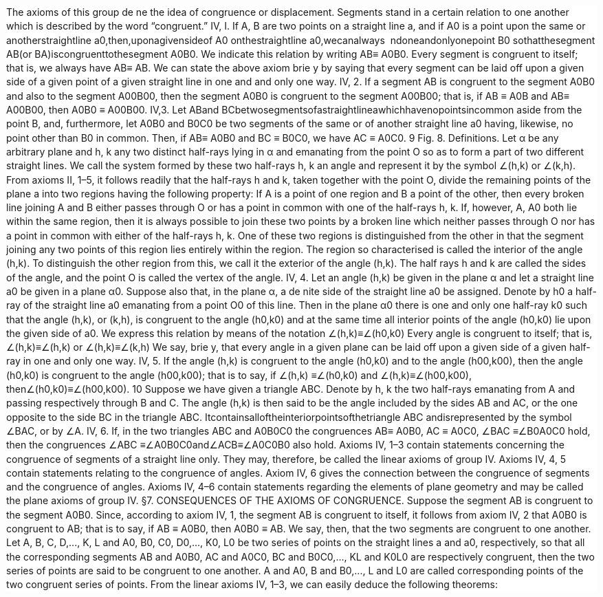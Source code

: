 The axioms of this group de ne the idea of congruence or displacement. Segments stand in a certain relation to one another which is described by the word “congruent.” IV, I. If A, B are two points on a straight line a, and if A0 is a point upon the same or anotherstraightline a0,then,uponagivensideof A0 onthestraightline a0,wecanalways  ndoneandonlyonepoint B0 sothatthesegment AB(or BA)iscongruenttothesegment A0B0. We indicate this relation by writing AB≡ A0B0. Every segment is congruent to itself; that is, we always have AB≡ AB. We can state the above axiom brie y by saying that every segment can be laid off upon a given side of a given point of a given straight line in one and and only one way. IV, 2. If a segment AB is congruent to the segment A0B0 and also to the segment A00B00, then the segment A0B0 is congruent to the segment A00B00; that is, if AB ≡ A0B and AB≡ A00B00, then A0B0 ≡ A00B00. IV,3. Let ABand BCbetwosegmentsofastraightlineawhichhavenopointsincommon aside from the point B, and, furthermore, let A0B0 and B0C0 be two segments of the same or of another straight line a0 having, likewise, no point other than B0 in common. Then, if AB≡ A0B0 and BC ≡ B0C0, we have AC ≡ A0C0.
9
Fig. 8.
Definitions. Let α be any arbitrary plane and h, k any two distinct half-rays lying in α and emanating from the point O so as to form a part of two different straight lines. We call the system formed by these two half-rays h, k an angle and represent it by the symbol ∠(h,k) or ∠(k,h). From axioms II, 1–5, it follows readily that the half-rays h and k, taken together with the point O, divide the remaining points of the plane a into two regions having the following property: If A is a point of one region and B a point of the other, then every broken line joining A and B either passes through O or has a point in common with one of the half-rays h, k. If, however, A, A0 both lie within the same region, then it is always possible to join these two points by a broken line which neither passes through O nor has a point in common with either of the half-rays h, k. One of these two regions is distinguished from the other in that the segment joining any two points of this region lies entirely within the region. The region so characterised is called the interior of the angle (h,k). To distinguish the other region from this, we call it the exterior of the angle (h,k). The half rays h and k are called the sides of the angle, and the point O is called the vertex of the angle. IV, 4. Let an angle (h,k) be given in the plane α and let a straight line a0 be given in a plane α0. Suppose also that, in the plane α, a de nite side of the straight line a0 be assigned. Denote by h0 a half-ray of the straight line a0 emanating from a point O0 of this line. Then in the plane α0 there is one and only one half-ray k0 such that the angle (h,k), or (k,h), is congruent to the angle (h0,k0) and at the same time all interior points of the angle (h0,k0) lie upon the given side of a0. We express this relation by means of the notation ∠(h,k)≡∠(h0,k0) Every angle is congruent to itself; that is, ∠(h,k)≡∠(h,k) or ∠(h,k)≡∠(k,h) We say, brie y, that every angle in a given plane can be laid off upon a given side of a given half-ray in one and only one way.
IV, 5. If the angle (h,k) is congruent to the angle (h0,k0) and to the angle (h00,k00), then the angle (h0,k0) is congruent to the angle (h00,k00); that is to say, if ∠(h,k) ≡∠(h0,k0) and ∠(h,k)≡∠(h00,k00), then∠(h0,k0)≡∠(h00,k00).
10
Suppose we have given a triangle ABC. Denote by h, k the two half-rays emanating from A and passing respectively through B and C. The angle (h,k) is then said to be the angle included by the sides AB and AC, or the one opposite to the side BC in the triangle ABC. Itcontainsalloftheinteriorpointsofthetriangle ABC andisrepresented by the symbol ∠BAC, or by ∠A. IV, 6. If, in the two triangles ABC and A0B0C0 the congruences AB≡ A0B0, AC ≡ A0C0, ∠BAC ≡∠B0A0C0 hold, then the congruences ∠ABC ≡∠A0B0C0and∠ACB≡∠A0C0B0 also hold.
Axioms IV, 1–3 contain statements concerning the congruence of segments of a straight line only. They may, therefore, be called the linear axioms of group IV. Axioms IV, 4, 5 contain statements relating to the congruence of angles. Axiom IV, 6 gives the connection between the congruence of segments and the congruence of angles. Axioms IV, 4–6 contain statements regarding the elements of plane geometry and may be called the plane axioms of group IV.
§7. CONSEQUENCES OF THE AXIOMS OF CONGRUENCE.
Suppose the segment AB is congruent to the segment A0B0. Since, according to axiom IV, 1, the segment AB is congruent to itself, it follows from axiom IV, 2 that A0B0 is congruent to AB; that is to say, if AB ≡ A0B0, then A0B0 ≡ AB. We say, then, that the two segments are congruent to one another. Let A, B, C, D,..., K, L and A0, B0, C0, D0,..., K0, L0 be two series of points on the straight lines a and a0, respectively, so that all the corresponding segments AB and A0B0, AC and A0C0, BC and B0C0,..., KL and K0L0 are respectively congruent, then the two series of points are said to be congruent to one another. A and A0, B and B0,..., L and L0 are called corresponding points of the two congruent series of points. From the linear axioms IV, 1–3, we can easily deduce the following theorems: